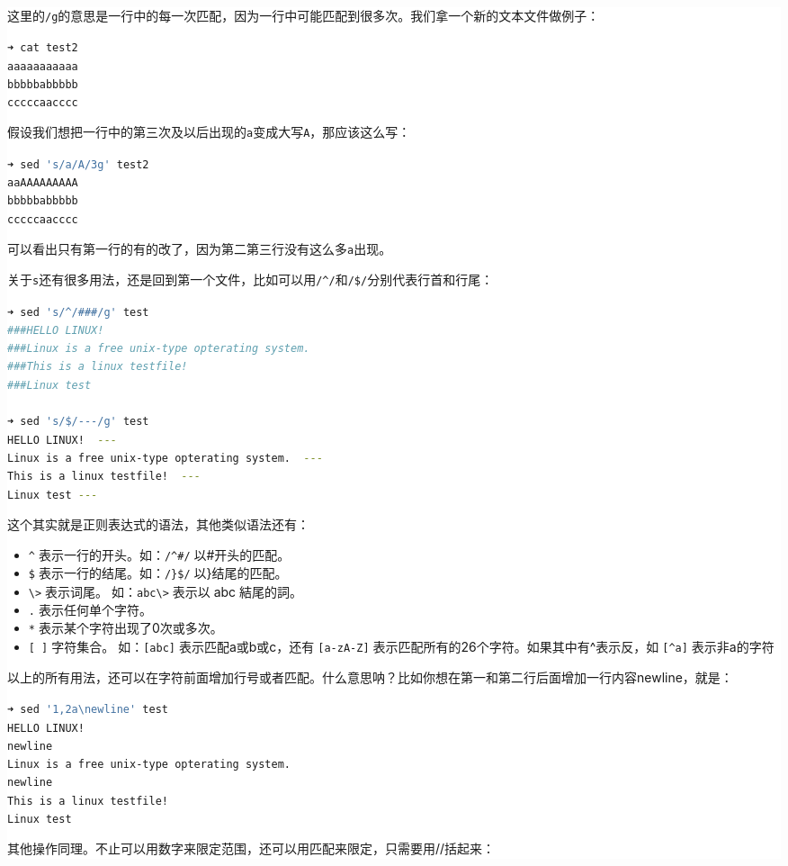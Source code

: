 这里的`/g`的意思是一行中的每一次匹配，因为一行中可能匹配到很多次。我们拿一个新的文本文件做例子：

```bash
➜ cat test2
aaaaaaaaaaa
bbbbbabbbbb
cccccaacccc
```

假设我们想把一行中的第三次及以后出现的`a`变成大写`A`，那应该这么写：

```bash
➜ sed 's/a/A/3g' test2
aaAAAAAAAAA
bbbbbabbbbb
cccccaacccc
```

可以看出只有第一行的有的改了，因为第二第三行没有这么多`a`出现。

关于`s`还有很多用法，还是回到第一个文件，比如可以用`/^/`和`/$/`分别代表行首和行尾：

```bash
➜ sed 's/^/###/g' test
###HELLO LINUX!  
###Linux is a free unix-type opterating system.  
###This is a linux testfile!  
###Linux test 

➜ sed 's/$/---/g' test
HELLO LINUX!  ---
Linux is a free unix-type opterating system.  ---
This is a linux testfile!  ---
Linux test ---
```

这个其实就是正则表达式的语法，其他类似语法还有：

* `^` 表示一行的开头。如：`/^#/` 以#开头的匹配。
* `$` 表示一行的结尾。如：`/}$/` 以}结尾的匹配。
* `\>` 表示词尾。 如：`abc\>` 表示以 abc 結尾的詞。
* `.` 表示任何单个字符。
* `*` 表示某个字符出现了0次或多次。
* `[ ]` 字符集合。 如：`[abc]` 表示匹配a或b或c，还有 `[a-zA-Z]` 表示匹配所有的26个字符。如果其中有^表示反，如 `[^a]` 表示非a的字符

以上的所有用法，还可以在字符前面增加行号或者匹配。什么意思呐？比如你想在第一和第二行后面增加一行内容newline，就是：

```bash
➜ sed '1,2a\newline' test
HELLO LINUX!  
newline
Linux is a free unix-type opterating system.  
newline
This is a linux testfile!  
Linux test
```

其他操作同理。不止可以用数字来限定范围，还可以用匹配来限定，只需要用//括起来：
